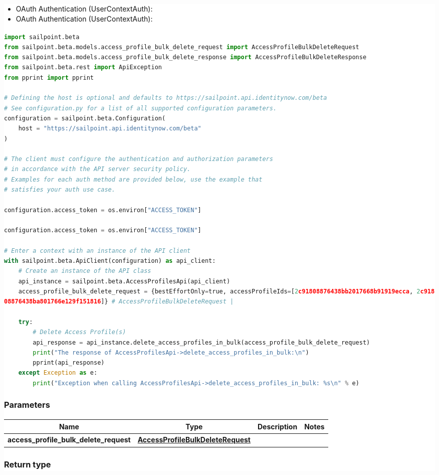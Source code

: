 * OAuth Authentication (UserContextAuth):
* OAuth Authentication (UserContextAuth):

```python
import sailpoint.beta
from sailpoint.beta.models.access_profile_bulk_delete_request import AccessProfileBulkDeleteRequest
from sailpoint.beta.models.access_profile_bulk_delete_response import AccessProfileBulkDeleteResponse
from sailpoint.beta.rest import ApiException
from pprint import pprint

# Defining the host is optional and defaults to https://sailpoint.api.identitynow.com/beta
# See configuration.py for a list of all supported configuration parameters.
configuration = sailpoint.beta.Configuration(
    host = "https://sailpoint.api.identitynow.com/beta"
)

# The client must configure the authentication and authorization parameters
# in accordance with the API server security policy.
# Examples for each auth method are provided below, use the example that
# satisfies your auth use case.

configuration.access_token = os.environ["ACCESS_TOKEN"]

configuration.access_token = os.environ["ACCESS_TOKEN"]

# Enter a context with an instance of the API client
with sailpoint.beta.ApiClient(configuration) as api_client:
    # Create an instance of the API class
    api_instance = sailpoint.beta.AccessProfilesApi(api_client)
    access_profile_bulk_delete_request = {bestEffortOnly=true, accessProfileIds=[2c91808876438bb2017668b91919ecca, 2c91808876438ba801766e129f151816]} # AccessProfileBulkDeleteRequest | 

    try:
        # Delete Access Profile(s)
        api_response = api_instance.delete_access_profiles_in_bulk(access_profile_bulk_delete_request)
        print("The response of AccessProfilesApi->delete_access_profiles_in_bulk:\n")
        pprint(api_response)
    except Exception as e:
        print("Exception when calling AccessProfilesApi->delete_access_profiles_in_bulk: %s\n" % e)
```



### Parameters


Name | Type | Description  | Notes
------------- | ------------- | ------------- | -------------
 **access_profile_bulk_delete_request** | [**AccessProfileBulkDeleteRequest**](AccessProfileBulkDeleteRequest.md)|  | 

### Return type
